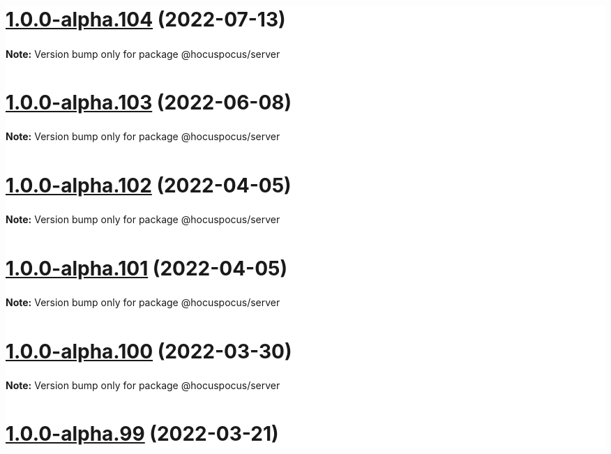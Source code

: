



# [1.0.0-alpha.104](https://github.com/ueberdosis/hocuspocus/compare/@hocuspocus/server@1.0.0-alpha.103...@hocuspocus/server@1.0.0-alpha.104) (2022-07-13)

**Note:** Version bump only for package @hocuspocus/server





# [1.0.0-alpha.103](https://github.com/ueberdosis/hocuspocus/compare/@hocuspocus/server@1.0.0-alpha.102...@hocuspocus/server@1.0.0-alpha.103) (2022-06-08)

**Note:** Version bump only for package @hocuspocus/server





# [1.0.0-alpha.102](https://github.com/ueberdosis/hocuspocus/compare/@hocuspocus/server@1.0.0-alpha.101...@hocuspocus/server@1.0.0-alpha.102) (2022-04-05)

**Note:** Version bump only for package @hocuspocus/server





# [1.0.0-alpha.101](https://github.com/ueberdosis/hocuspocus/compare/@hocuspocus/server@1.0.0-alpha.100...@hocuspocus/server@1.0.0-alpha.101) (2022-04-05)

**Note:** Version bump only for package @hocuspocus/server





# [1.0.0-alpha.100](https://github.com/ueberdosis/hocuspocus/compare/@hocuspocus/server@1.0.0-alpha.99...@hocuspocus/server@1.0.0-alpha.100) (2022-03-30)

**Note:** Version bump only for package @hocuspocus/server





# [1.0.0-alpha.99](https://github.com/ueberdosis/hocuspocus/compare/@hocuspocus/server@1.0.0-alpha.98...@hocuspocus/server@1.0.0-alpha.99) (2022-03-21)
